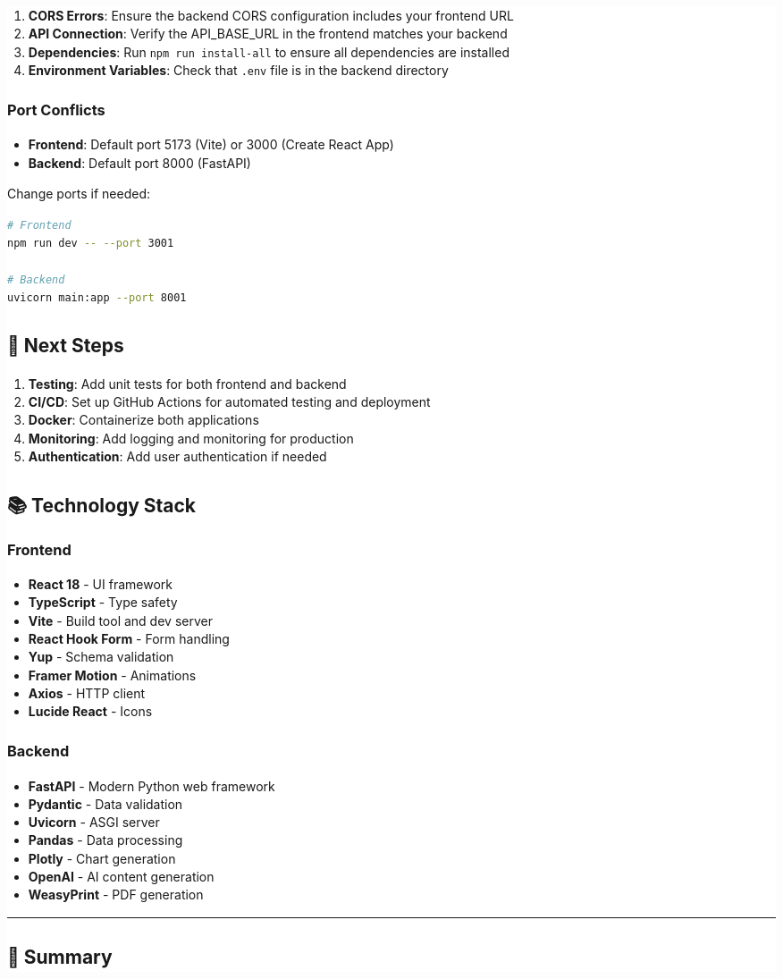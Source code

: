 1. **CORS Errors**: Ensure the backend CORS configuration includes your frontend URL
2. **API Connection**: Verify the API_BASE_URL in the frontend matches your backend
3. **Dependencies**: Run `npm run install-all` to ensure all dependencies are installed
4. **Environment Variables**: Check that `.env` file is in the backend directory

### Port Conflicts
- **Frontend**: Default port 5173 (Vite) or 3000 (Create React App)
- **Backend**: Default port 8000 (FastAPI)

Change ports if needed:
```bash
# Frontend
npm run dev -- --port 3001

# Backend
uvicorn main:app --port 8001
```

## 🚀 Next Steps

1. **Testing**: Add unit tests for both frontend and backend
2. **CI/CD**: Set up GitHub Actions for automated testing and deployment
3. **Docker**: Containerize both applications
4. **Monitoring**: Add logging and monitoring for production
5. **Authentication**: Add user authentication if needed

## 📚 Technology Stack

### Frontend
- **React 18** - UI framework
- **TypeScript** - Type safety
- **Vite** - Build tool and dev server
- **React Hook Form** - Form handling
- **Yup** - Schema validation
- **Framer Motion** - Animations
- **Axios** - HTTP client
- **Lucide React** - Icons

### Backend
- **FastAPI** - Modern Python web framework
- **Pydantic** - Data validation
- **Uvicorn** - ASGI server
- **Pandas** - Data processing
- **Plotly** - Chart generation
- **OpenAI** - AI content generation
- **WeasyPrint** - PDF generation

---

## 🎯 Summary
